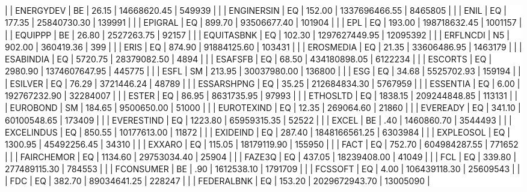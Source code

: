 |  | ENERGYDEV | BE | 26.15 | 14668620.45 | 549939 |
|  | ENGINERSIN | EQ | 152.00 | 1337696466.55 | 8465805 |
|  | ENIL | EQ | 177.35 | 25840730.30 | 139991 |
|  | EPIGRAL | EQ | 899.70 | 93506677.40 | 101904 |
|  | EPL | EQ | 193.00 | 198718632.45 | 1001157 |
|  | EQUIPPP | BE | 26.80 | 2527263.75 | 92157 |
|  | EQUITASBNK | EQ | 102.30 | 1297627449.95 | 12095392 |
|  | ERFLNCDI | N5 | 902.00 | 360419.36 | 399 |
|  | ERIS | EQ | 874.90 | 91884125.60 | 103431 |
|  | EROSMEDIA | EQ | 21.35 | 33606486.95 | 1463179 |
|  | ESABINDIA | EQ | 5720.75 | 28379082.50 | 4894 |
|  | ESAFSFB | EQ | 68.50 | 434180898.05 | 6122234 |
|  | ESCORTS | EQ | 2980.90 | 1374607647.95 | 445775 |
|  | ESFL | SM | 213.95 | 30037980.00 | 136800 |
|  | ESG | EQ | 34.68 | 5525702.93 | 159194 |
|  | ESILVER | EQ | 76.29 | 3721446.24 | 48789 |
|  | ESSARSHPNG | EQ | 35.25 | 212684834.30 | 5767959 |
|  | ESSENTIA | EQ | 6.00 | 192767232.90 | 32284007 |
|  | ESTER | EQ | 86.95 | 8631735.95 | 97993 |
|  | ETHOSLTD | EQ | 1838.15 | 209244848.85 | 113131 |
|  | EUROBOND | SM | 184.65 | 9500650.00 | 51000 |
|  | EUROTEXIND | EQ | 12.35 | 269064.60 | 21860 |
|  | EVEREADY | EQ | 341.10 | 60100548.65 | 173409 |
|  | EVERESTIND | EQ | 1223.80 | 65959315.35 | 52522 |
|  | EXCEL | BE | .40 | 1460860.70 | 3544493 |
|  | EXCELINDUS | EQ | 850.55 | 10177613.00 | 11872 |
|  | EXIDEIND | EQ | 287.40 | 1848166561.25 | 6303984 |
|  | EXPLEOSOL | EQ | 1300.95 | 45492256.45 | 34310 |
|  | EXXARO | EQ | 115.05 | 18179119.90 | 155950 |
|  | FACT | EQ | 752.70 | 604984287.55 | 771652 |
|  | FAIRCHEMOR | EQ | 1134.60 | 29753034.40 | 25904 |
|  | FAZE3Q | EQ | 437.05 | 18239408.00 | 41049 |
|  | FCL | EQ | 339.80 | 277489115.30 | 784553 |
|  | FCONSUMER | BE | .90 | 1612538.10 | 1791709 |
|  | FCSSOFT | EQ | 4.00 | 106439118.30 | 25609543 |
|  | FDC | EQ | 382.70 | 89034641.25 | 228247 |
|  | FEDERALBNK | EQ | 153.20 | 2029672943.70 | 13005090 |